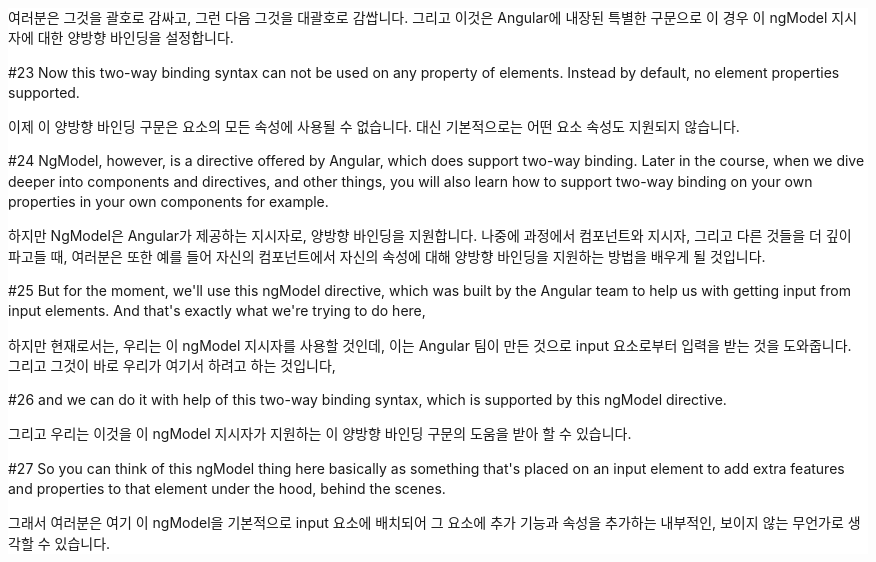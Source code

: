여러분은 그것을 괄호로 감싸고,
그런 다음 그것을 대괄호로 감쌉니다.
그리고 이것은 Angular에 내장된 특별한 구문으로
이 경우 이 ngModel 지시자에 대한
양방향 바인딩을 설정합니다.

#23
Now this two-way binding syntax can not be used
on any property of elements.
Instead by default, no element properties supported.

이제 이 양방향 바인딩 구문은
요소의 모든 속성에 사용될 수 없습니다.
대신 기본적으로는 어떤 요소 속성도 지원되지 않습니다.

#24
NgModel, however, is a directive offered by Angular,
which does support two-way binding.
Later in the course, when we dive deeper into components
and directives, and other things, you will also learn
how to support two-way binding on your own properties
in your own components for example.

하지만 NgModel은 Angular가 제공하는 지시자로,
양방향 바인딩을 지원합니다.
나중에 과정에서 컴포넌트와 지시자,
그리고 다른 것들을 더 깊이 파고들 때, 여러분은 또한
예를 들어 자신의 컴포넌트에서 자신의 속성에 대해
양방향 바인딩을 지원하는 방법을 배우게 될 것입니다.

#25
But for the moment, we'll use this ngModel directive,
which was built by the Angular team
to help us with getting input from input elements.
And that's exactly what we're trying to do here,

하지만 현재로서는, 우리는 이 ngModel 지시자를 사용할 것인데,
이는 Angular 팀이 만든 것으로
input 요소로부터 입력을 받는 것을 도와줍니다.
그리고 그것이 바로 우리가 여기서 하려고 하는 것입니다,

#26
and we can do it with help of this two-way binding syntax,
which is supported by this ngModel directive.

그리고 우리는 이것을 이 ngModel 지시자가 지원하는
이 양방향 바인딩 구문의 도움을 받아 할 수 있습니다.

#27
So you can think of this ngModel thing here
basically as something that's placed on an input element
to add extra features and properties to that element
under the hood, behind the scenes.

그래서 여러분은 여기 이 ngModel을
기본적으로 input 요소에 배치되어
그 요소에 추가 기능과 속성을 추가하는
내부적인, 보이지 않는 무언가로 생각할 수 있습니다.
